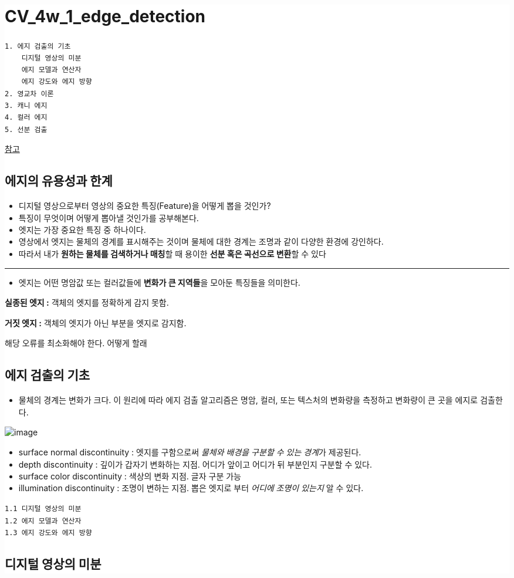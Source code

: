 # CV_4w_1_edge_detection

```
1. 에지 검출의 기초
	디지털 영상의 미분
	에지 모델과 연산자
	에지 강도와 에지 방향
2. 영교차 이론
3. 캐니 에지
4. 컬러 에지
5. 선분 검출
```

[참고](https://singularis7.tistory.com/46)

## 에지의 유용성과 한계

- 디지털 영상으로부터 영상의 중요한 특징(Feature)을 어떻게 뽑을 것인가?
- 특징이 무엇이며 어떻게 뽑아낼 것인가를 공부해본다.
- 엣지는 가장 중요한 특징 중 하나이다.
- 영상에서 엣지는 물체의 경계를 표시해주는 것이며 물체에 대한 경계는 조명과 같이 다양한 환경에 강인하다.
- 따라서 내가 **원하는 물체를 검색하거나 매칭**할 때 용이한 **선분 혹은 곡선으로 변환**할 수 있다

---

- 엣지는 어떤 명암값 또는 컬러값들에 **변화가 큰 지역들**을 모아둔 특징들을 의미한다.

**실종된 엣지 :** 객체의 엣지를 정확하게 감지 못함. 

**거짓 엣지 :** 객체의 엣지가 아닌 부분을 엣지로 감지함.

해당 오류를 최소화해야 한다. 어떻게 할래

## 에지 검출의 기초

- 물체의 경계는 변화가 크다. 이 원리에 따라 에지 검출 알고리즘은 명암, 컬러, 또는 텍스처의 변화량을 측정하고 변화량이 큰 곳을 에지로 검출한다.

![image](https://github.com/hhzzzk/studyLog/assets/67236054/52c4f216-b098-49a3-9334-6fa680cf259f)

- surface normal discontinuity : 엣지를 구함으로써 *물체와 배경을 구분할 수 있는 경계*가 제공된다.
- depth discontinuity : 깊이가 갑자기 변화하는 지점. 어디가 앞이고 어디가 뒤 부분인지 구분할 수 있다.
- surface color discontinuity : 색상의 변화 지점. 글자 구분 가능
- illumination discontinuity : 조명이 변하는 지점. 뽑은 엣지로 부터 *어디에 조명이 있는지* 알 수 있다. 



```
1.1 디지털 영상의 미분
1.2 에지 모델과 연산자
1.3 에지 강도와 에지 방향
```



## 디지털 영상의 미분
